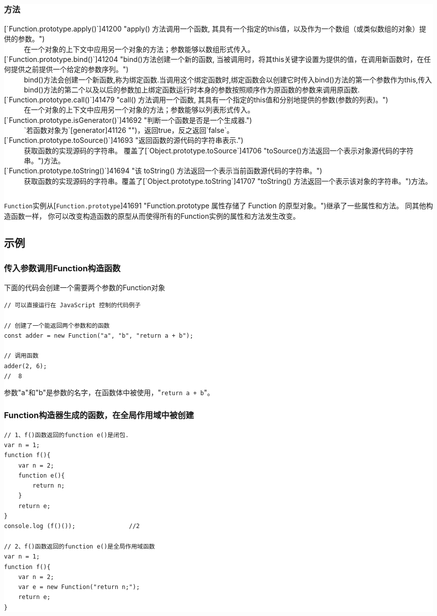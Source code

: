 ### 方法<a name="Methods"></a>
<dl><dt id=''>[`Function.prototype.apply()`]41200 "apply() 方法调用一个函数, 其具有一个指定的this值，以及作为一个数组（或类似数组的对象）提供的参数。")</dt><dd>在一个对象的上下文中应用另一个对象的方法；参数能够以数组形式传入。</dd><dt id=''>[`Function.prototype.bind()`]41204 "bind()方法创建一个新的函数, 当被调用时，将其this关键字设置为提供的值，在调用新函数时，在任何提供之前提供一个给定的参数序列。")</dt><dd>bind()方法会创建一个新函数,称为绑定函数.当调用这个绑定函数时,绑定函数会以创建它时传入bind()方法的第一个参数作为this,传入bind()方法的第二个以及以后的参数加上绑定函数运行时本身的参数按照顺序作为原函数的参数来调用原函数.</dd><dt id=''>[`Function.prototype.call()`]41479 "call() 方法调用一个函数, 其具有一个指定的this值和分别地提供的参数(参数的列表)。")</dt><dd>在一个对象的上下文中应用另一个对象的方法；参数能够以列表形式传入。</dd><dt id=''>[`Function.prototype.isGenerator()`]41692 "判断一个函数是否是一个生成器.")<i></i></dt><dd>`若函数对象为`[generator]41126 "")，返回true，反之返回`false`。</dd><dt id=''>[`Function.prototype.toSource()`]41693 "返回函数的源代码的字符串表示.")<i></i></dt><dd>获取函数的实现源码的字符串。 覆盖了[`Object.prototype.toSource`]41706 "toSource()方法返回一个表示对象源代码的字符串。")方法。</dd><dt id=''>[`Function.prototype.toString()`]41694 "该 toString() 方法返回一个表示当前函数源代码的字符串。")</dt><dd>获取函数的实现源码的字符串。覆盖了[`Object.prototype.toString`]41707 "toString() 方法返回一个表示该对象的字符串。")方法。</dd></dl>

## <a name="Function_instances"></a>


`Function`实例从[`Function.prototype`]41691 "Function.prototype 属性存储了 Function 的原型对象。")继承了一些属性和方法。 同其他构造函数一样， 你可以改变构造函数的原型从而使得所有的Function实例的属性和方法发生改变。


## 示例<a name="Example.3A_Specifying_arguments_with_the_Function_constructor"></a>

### 传入参数调用Function构造函数<a name="Example.3A_Specifying_arguments_with_the_Function_constructor"></a>


下面的代码会创建一个需要两个参数的Function对象


```
// 可以直接运行在 JavaScript 控制的代码例子

// 创建了一个能返回两个参数和的函数
const adder = new Function("a", "b", "return a + b");

// 调用函数
adder(2, 6);
//  8
```


参数&quot;a&quot;和&quot;b&quot;是参数的名字，在函数体中被使用，&quot;`return a + b`&quot;。


### Function构造器生成的函数，在全局作用域中被创建<a name="Function构造器生成的函数，在全局作用域中被创建"></a>

```
// 1、f()函数返回的function e()是闭包.
var n = 1;
function f(){
    var n = 2;
    function e(){
        return n;
    }
    return e;
}
console.log (f()());               //2

// 2、f()函数返回的function e()是全局作用域函数
var n = 1;
function f(){
    var n = 2;
    var e = new Function("return n;");
    return e;
}
```